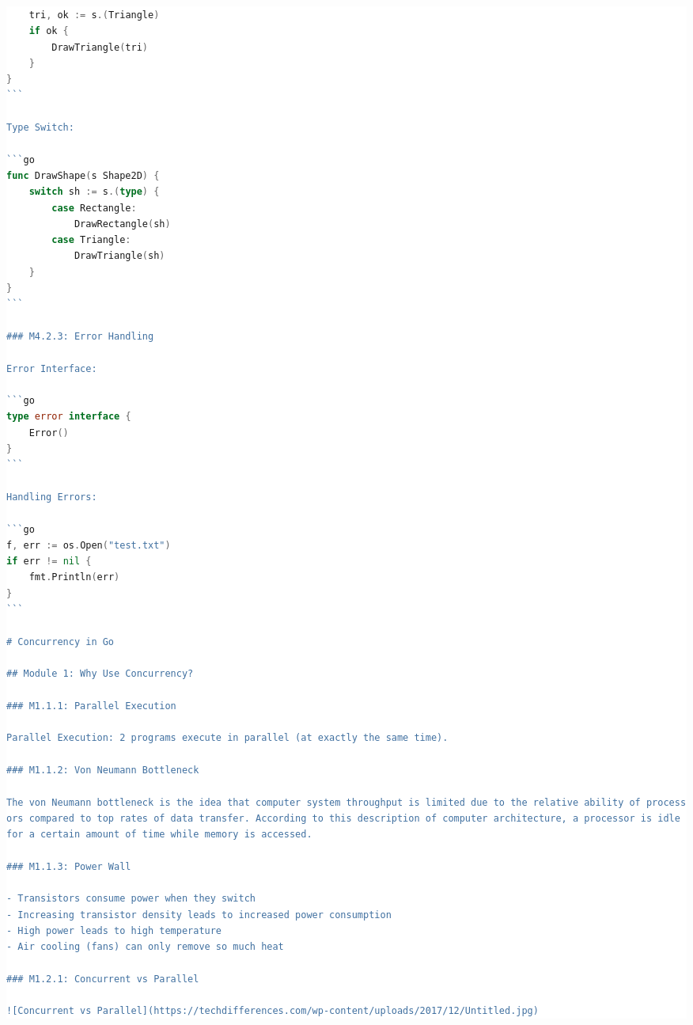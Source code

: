 ````go
    tri, ok := s.(Triangle)
    if ok {
        DrawTriangle(tri)
    }
}
```

Type Switch:

```go
func DrawShape(s Shape2D) {
    switch sh := s.(type) {
        case Rectangle:
            DrawRectangle(sh)
        case Triangle:
            DrawTriangle(sh)
    }
}
```

### M4.2.3: Error Handling

Error Interface:

```go
type error interface {
    Error()
}
```

Handling Errors:

```go
f, err := os.Open("test.txt")
if err != nil {
    fmt.Println(err)
}
```

# Concurrency in Go

## Module 1: Why Use Concurrency?

### M1.1.1: Parallel Execution

Parallel Execution: 2 programs execute in parallel (at exactly the same time).

### M1.1.2: Von Neumann Bottleneck

The von Neumann bottleneck is the idea that computer system throughput is limited due to the relative ability of processors compared to top rates of data transfer. According to this description of computer architecture, a processor is idle for a certain amount of time while memory is accessed.

### M1.1.3: Power Wall

- Transistors consume power when they switch
- Increasing transistor density leads to increased power consumption
- High power leads to high temperature
- Air cooling (fans) can only remove so much heat

### M1.2.1: Concurrent vs Parallel

![Concurrent vs Parallel](https://techdifferences.com/wp-content/uploads/2017/12/Untitled.jpg)

````